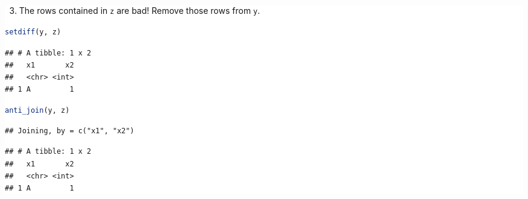 3. The rows contained in `z` are bad! Remove those rows from `y`.


```r
setdiff(y, z)
```

```
## # A tibble: 1 x 2
##   x1       x2
##   <chr> <int>
## 1 A         1
```

```r
anti_join(y, z)
```

```
## Joining, by = c("x1", "x2")
```

```
## # A tibble: 1 x 2
##   x1       x2
##   <chr> <int>
## 1 A         1
```
